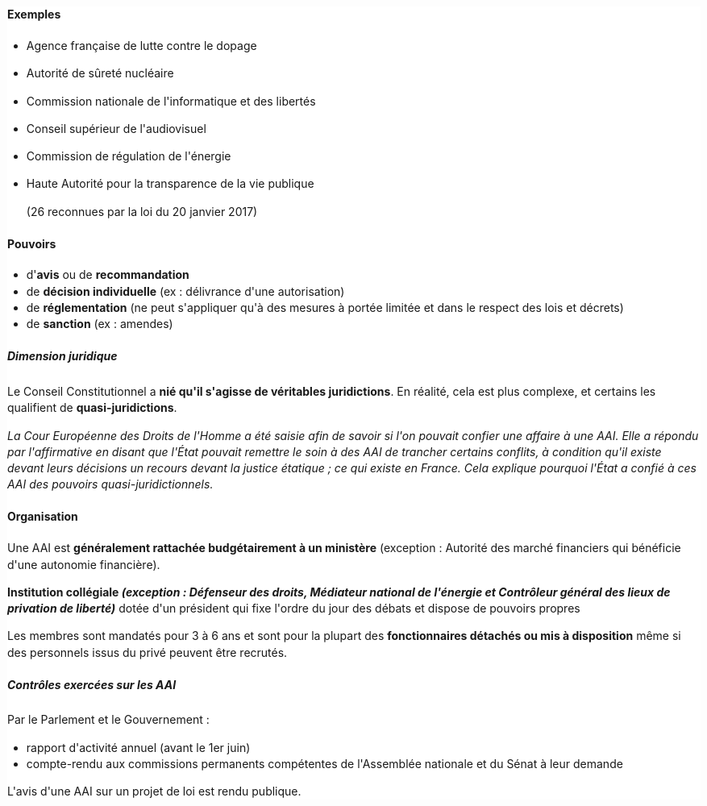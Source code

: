 
#### Exemples



*   Agence française de lutte contre le dopage
*   Autorité de sûreté nucléaire
*   Commission nationale de l'informatique et des libertés
*   Conseil supérieur de l'audiovisuel
*   Commission de régulation de l'énergie
*   Haute Autorité pour la transparence de la vie publique

    (26 reconnues par la loi du 20 janvier 2017)



#### Pouvoirs



*   d'**avis** ou de **recommandation**
*   de **décision individuelle** (ex : délivrance d'une autorisation)
*   de **réglementation** (ne peut s'appliquer qu'à des mesures à portée limitée et dans le respect des lois et décrets)
*   de **sanction** (ex : amendes)


##### Dimension juridique

Le Conseil Constitutionnel a **nié qu'il s'agisse de véritables juridictions**. En réalité, cela est plus complexe, et certains les qualifient de **quasi-juridictions**.

_La Cour Européenne des Droits de l'Homme a été saisie afin de savoir si l'on pouvait confier une affaire à une AAI. Elle a répondu par l'affirmative en disant que l'État pouvait remettre le soin à des AAI de trancher certains conflits, à condition qu'il existe devant leurs décisions un recours devant la justice étatique ; ce qui existe en France. Cela explique pourquoi l'État a confié à ces AAI des pouvoirs quasi-juridictionnels._


#### Organisation

Une AAI est **généralement rattachée budgétairement à un ministère** (exception : Autorité des marché financiers qui bénéficie d'une autonomie financière).

**Institution collégiale _(exception : Défenseur des droits, Médiateur national de l'énergie et Contrôleur général des lieux de privation de liberté)_** dotée d'un président qui fixe l'ordre du jour des débats et dispose de pouvoirs propres

Les membres sont mandatés pour 3 à 6 ans et sont pour la plupart des **fonctionnaires détachés ou mis à disposition** même si des personnels issus du privé peuvent être recrutés.


##### Contrôles exercées sur les AAI

Par le Parlement et le Gouvernement :



*   rapport d'activité annuel (avant le 1er juin)
*   compte-rendu aux commissions permanents compétentes de l'Assemblée nationale et du Sénat à leur demande

L'avis d'une AAI sur un projet de loi est rendu publique.
